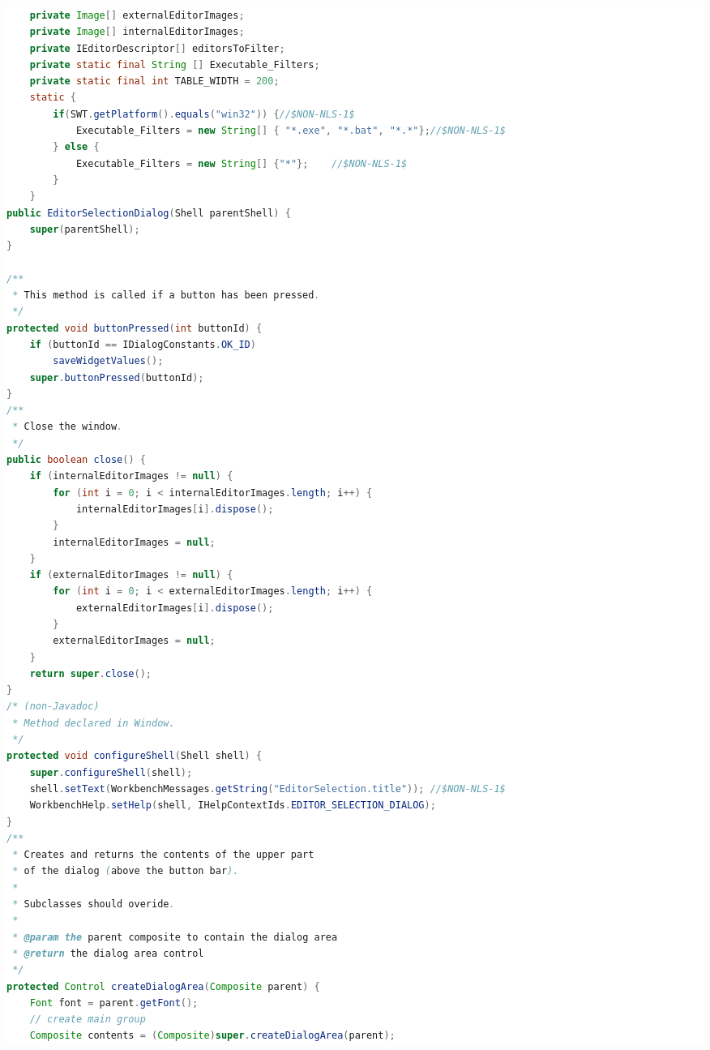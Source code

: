 ```java
	private Image[] externalEditorImages;
	private Image[] internalEditorImages;
	private IEditorDescriptor[] editorsToFilter;
	private static final String [] Executable_Filters;
	private static final int TABLE_WIDTH = 200;
	static {
		if(SWT.getPlatform().equals("win32")) {//$NON-NLS-1$
			Executable_Filters = new String[] { "*.exe", "*.bat", "*.*"};//$NON-NLS-1$
		} else {
			Executable_Filters = new String[] {"*"};	//$NON-NLS-1$
		}
	}
public EditorSelectionDialog(Shell parentShell) {
	super(parentShell);
}

/**
 * This method is called if a button has been pressed.
 */
protected void buttonPressed(int buttonId) {
	if (buttonId == IDialogConstants.OK_ID) 
		saveWidgetValues();
	super.buttonPressed(buttonId); 
}
/**
 * Close the window.
 */
public boolean close() {
	if (internalEditorImages != null) {
		for (int i = 0; i < internalEditorImages.length; i++) {
			internalEditorImages[i].dispose();
		}
		internalEditorImages = null;
	}
	if (externalEditorImages != null) {
		for (int i = 0; i < externalEditorImages.length; i++) {
			externalEditorImages[i].dispose();
		}
		externalEditorImages = null;
	}       
	return super.close();
}
/* (non-Javadoc)
 * Method declared in Window.
 */
protected void configureShell(Shell shell) {
	super.configureShell(shell);
	shell.setText(WorkbenchMessages.getString("EditorSelection.title")); //$NON-NLS-1$
	WorkbenchHelp.setHelp(shell, IHelpContextIds.EDITOR_SELECTION_DIALOG);
}
/**
 * Creates and returns the contents of the upper part 
 * of the dialog (above the button bar).
 *
 * Subclasses should overide.
 *
 * @param the parent composite to contain the dialog area
 * @return the dialog area control
 */
protected Control createDialogArea(Composite parent) {
	Font font = parent.getFont();
	// create main group
	Composite contents = (Composite)super.createDialogArea(parent);
```